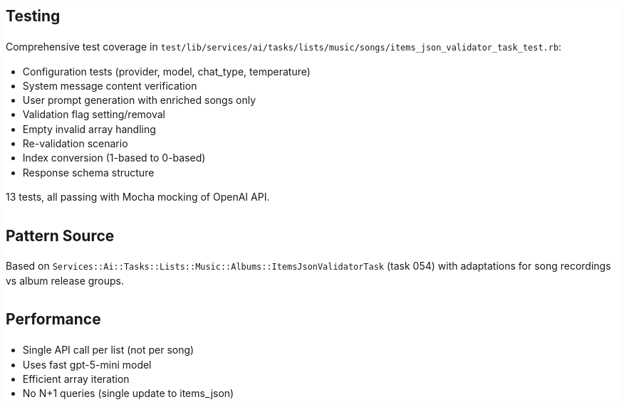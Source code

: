 ## Testing
Comprehensive test coverage in `test/lib/services/ai/tasks/lists/music/songs/items_json_validator_task_test.rb`:
- Configuration tests (provider, model, chat_type, temperature)
- System message content verification
- User prompt generation with enriched songs only
- Validation flag setting/removal
- Empty invalid array handling
- Re-validation scenario
- Index conversion (1-based to 0-based)
- Response schema structure

13 tests, all passing with Mocha mocking of OpenAI API.

## Pattern Source
Based on `Services::Ai::Tasks::Lists::Music::Albums::ItemsJsonValidatorTask` (task 054) with adaptations for song recordings vs album release groups.

## Performance
- Single API call per list (not per song)
- Uses fast gpt-5-mini model
- Efficient array iteration
- No N+1 queries (single update to items_json)
